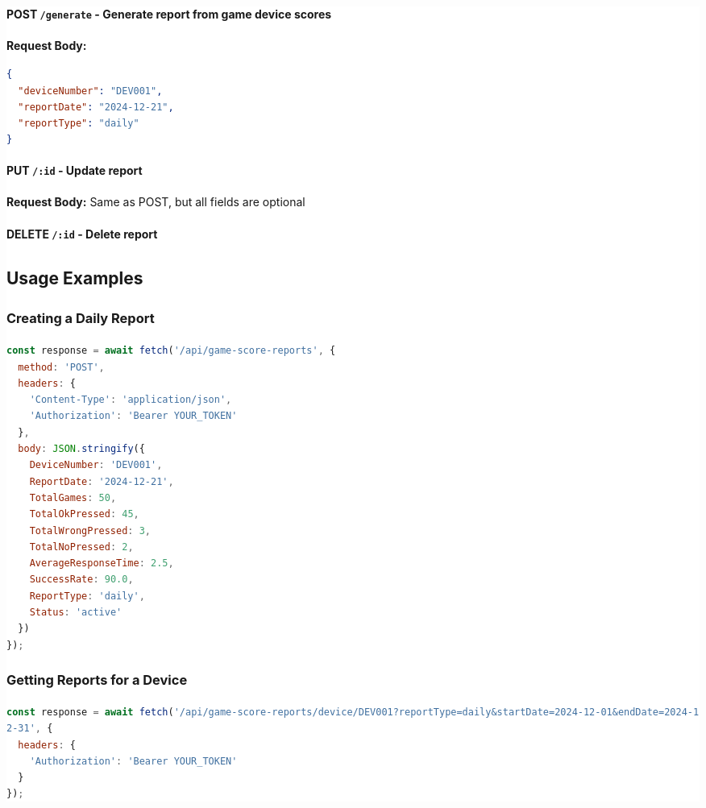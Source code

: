#### POST `/generate` - Generate report from game device scores
**Request Body:**
```json
{
  "deviceNumber": "DEV001",
  "reportDate": "2024-12-21",
  "reportType": "daily"
}
```

#### PUT `/:id` - Update report
**Request Body:** Same as POST, but all fields are optional

#### DELETE `/:id` - Delete report

## Usage Examples

### Creating a Daily Report
```javascript
const response = await fetch('/api/game-score-reports', {
  method: 'POST',
  headers: {
    'Content-Type': 'application/json',
    'Authorization': 'Bearer YOUR_TOKEN'
  },
  body: JSON.stringify({
    DeviceNumber: 'DEV001',
    ReportDate: '2024-12-21',
    TotalGames: 50,
    TotalOkPressed: 45,
    TotalWrongPressed: 3,
    TotalNoPressed: 2,
    AverageResponseTime: 2.5,
    SuccessRate: 90.0,
    ReportType: 'daily',
    Status: 'active'
  })
});
```

### Getting Reports for a Device
```javascript
const response = await fetch('/api/game-score-reports/device/DEV001?reportType=daily&startDate=2024-12-01&endDate=2024-12-31', {
  headers: {
    'Authorization': 'Bearer YOUR_TOKEN'
  }
});
```
